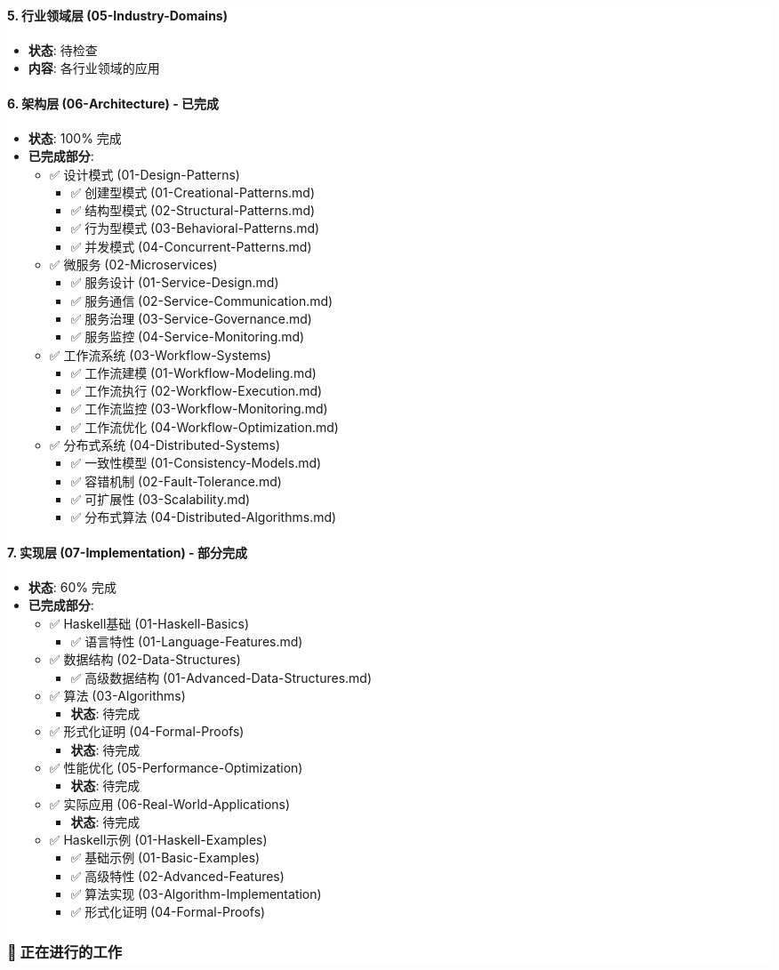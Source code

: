 #### 5. 行业领域层 (05-Industry-Domains)

- **状态**: 待检查
- **内容**: 各行业领域的应用

#### 6. 架构层 (06-Architecture) - 已完成

- **状态**: 100% 完成
- **已完成部分**:
  - ✅ 设计模式 (01-Design-Patterns)
    - ✅ 创建型模式 (01-Creational-Patterns.md)
    - ✅ 结构型模式 (02-Structural-Patterns.md)
    - ✅ 行为型模式 (03-Behavioral-Patterns.md)
    - ✅ 并发模式 (04-Concurrent-Patterns.md)
  - ✅ 微服务 (02-Microservices)
    - ✅ 服务设计 (01-Service-Design.md)
    - ✅ 服务通信 (02-Service-Communication.md)
    - ✅ 服务治理 (03-Service-Governance.md)
    - ✅ 服务监控 (04-Service-Monitoring.md)
  - ✅ 工作流系统 (03-Workflow-Systems)
    - ✅ 工作流建模 (01-Workflow-Modeling.md)
    - ✅ 工作流执行 (02-Workflow-Execution.md)
    - ✅ 工作流监控 (03-Workflow-Monitoring.md)
    - ✅ 工作流优化 (04-Workflow-Optimization.md)
  - ✅ 分布式系统 (04-Distributed-Systems)
    - ✅ 一致性模型 (01-Consistency-Models.md)
    - ✅ 容错机制 (02-Fault-Tolerance.md)
    - ✅ 可扩展性 (03-Scalability.md)
    - ✅ 分布式算法 (04-Distributed-Algorithms.md)

#### 7. 实现层 (07-Implementation) - 部分完成

- **状态**: 60% 完成
- **已完成部分**:
  - ✅ Haskell基础 (01-Haskell-Basics)
    - ✅ 语言特性 (01-Language-Features.md)
  - ✅ 数据结构 (02-Data-Structures)
    - ✅ 高级数据结构 (01-Advanced-Data-Structures.md)
  - ✅ 算法 (03-Algorithms)
    - **状态**: 待完成
  - ✅ 形式化证明 (04-Formal-Proofs)
    - **状态**: 待完成
  - ✅ 性能优化 (05-Performance-Optimization)
    - **状态**: 待完成
  - ✅ 实际应用 (06-Real-World-Applications)
    - **状态**: 待完成
  - ✅ Haskell示例 (01-Haskell-Examples)
    - ✅ 基础示例 (01-Basic-Examples)
    - ✅ 高级特性 (02-Advanced-Features)
    - ✅ 算法实现 (03-Algorithm-Implementation)
    - ✅ 形式化证明 (04-Formal-Proofs)

### 🔄 正在进行的工作
